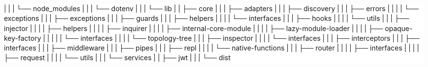 |  |  |  └── node_modules
|  |  |     └── dotenv
|  |  |        └── lib
|  |  ├── core
|  |  |  ├── adapters
|  |  |  ├── discovery
|  |  |  ├── errors
|  |  |  |  └── exceptions
|  |  |  ├── exceptions
|  |  |  ├── guards
|  |  |  ├── helpers
|  |  |  |  └── interfaces
|  |  |  ├── hooks
|  |  |  |  └── utils
|  |  |  ├── injector
|  |  |  |  ├── helpers
|  |  |  |  ├── inquirer
|  |  |  |  ├── internal-core-module
|  |  |  |  ├── lazy-module-loader
|  |  |  |  ├── opaque-key-factory
|  |  |  |  |  └── interfaces
|  |  |  |  └── topology-tree
|  |  |  ├── inspector
|  |  |  |  └── interfaces
|  |  |  ├── interceptors
|  |  |  ├── interfaces
|  |  |  ├── middleware
|  |  |  ├── pipes
|  |  |  ├── repl
|  |  |  |  └── native-functions
|  |  |  ├── router
|  |  |  |  ├── interfaces
|  |  |  |  ├── request
|  |  |  |  └── utils
|  |  |  └── services
|  |  ├── jwt
|  |  |  └── dist